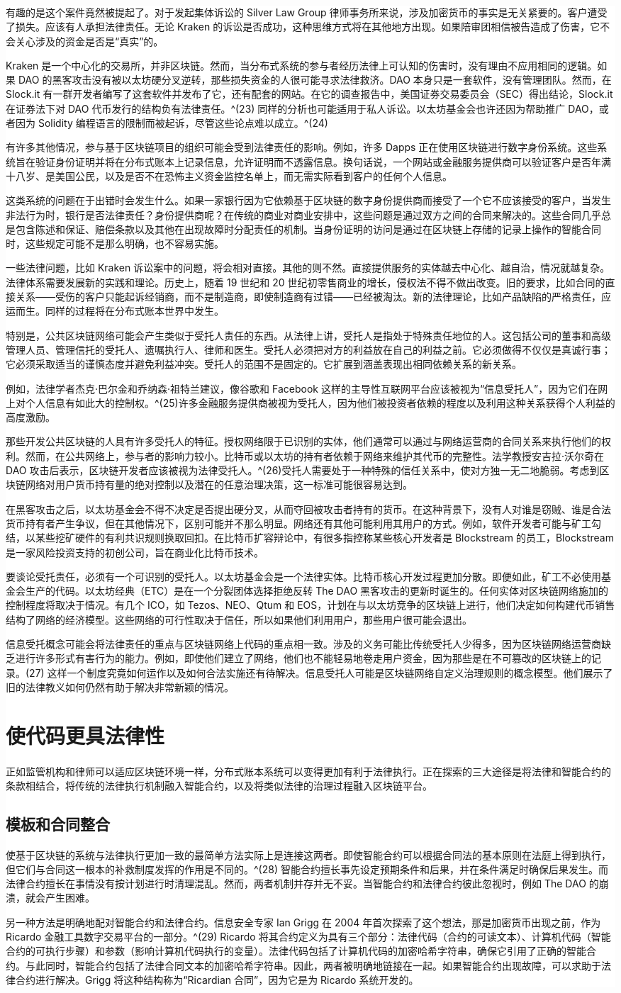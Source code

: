 有趣的是这个案件竟然被提起了。对于发起集体诉讼的 Silver Law Group 律师事务所来说，涉及加密货币的事实是无关紧要的。客户遭受了损失。应该有人承担法律责任。无论 Kraken 的诉讼是否成功，这种思维方式将在其他地方出现。如果陪审团相信被告造成了伤害，它不会关心涉及的资金是否是“真实”的。

Kraken 是一个中心化的交易所，并非区块链。然而，当分布式系统的参与者经历法律上可认知的伤害时，没有理由不应用相同的逻辑。如果 DAO 的黑客攻击没有被以太坊硬分叉逆转，那些损失资金的人很可能寻求法律救济。DAO 本身只是一套软件，没有管理团队。然而，在 Slock.it 有一群开发者编写了这套软件并发布了它，还有配套的网站。在它的调查报告中，美国证券交易委员会（SEC）得出结论，Slock.it 在证券法下对 DAO 代币发行的结构负有法律责任。^(23) 同样的分析也可能适用于私人诉讼。以太坊基金会也许还因为帮助推广 DAO，或者因为 Solidity 编程语言的限制而被起诉，尽管这些论点难以成立。^(24)

有许多其他情况，参与基于区块链项目的组织可能会受到法律责任的影响。例如，许多 Dapps 正在使用区块链进行数字身份系统。这些系统旨在验证身份证明并将在分布式账本上记录信息，允许证明而不透露信息。换句话说，一个网站或金融服务提供商可以验证客户是否年满十八岁、是美国公民，以及是否不在恐怖主义资金监控名单上，而无需实际看到客户的任何个人信息。

这类系统的问题在于出错时会发生什么。如果一家银行因为它依赖基于区块链的数字身份提供商而接受了一个它不应该接受的客户，当发生非法行为时，银行是否法律责任？身份提供商呢？在传统的商业对商业安排中，这些问题是通过双方之间的合同来解决的。这些合同几乎总是包含陈述和保证、赔偿条款以及其他在出现故障时分配责任的机制。当身份证明的访问是通过在区块链上存储的记录上操作的智能合同时，这些规定可能不是那么明确，也不容易实施。

一些法律问题，比如 Kraken 诉讼案中的问题，将会相对直接。其他的则不然。直接提供服务的实体越去中心化、越自治，情况就越复杂。法律体系需要发展新的实践和理论。历史上，随着 19 世纪和 20 世纪初零售商业的增长，侵权法不得不做出改变。旧的要求，比如合同的直接关系——受伤的客户只能起诉经销商，而不是制造商，即使制造商有过错——已经被淘汰。新的法律理论，比如产品缺陷的严格责任，应运而生。同样的过程将在分布式账本世界中发生。

特别是，公共区块链网络可能会产生类似于受托人责任的东西。从法律上讲，受托人是指处于特殊责任地位的人。这包括公司的董事和高级管理人员、管理信托的受托人、遗嘱执行人、律师和医生。受托人必须把对方的利益放在自己的利益之前。它必须做得不仅仅是真诚行事；它必须采取适当的谨慎态度并避免利益冲突。受托人的范围不是固定的。它扩展到涵盖表现出相同依赖关系的新关系。

例如，法律学者杰克·巴尔金和乔纳森·祖特兰建议，像谷歌和 Facebook 这样的主导性互联网平台应该被视为“信息受托人”，因为它们在网上对个人信息有如此大的控制权。^(25)许多金融服务提供商被视为受托人，因为他们被投资者依赖的程度以及利用这种关系获得个人利益的高度激励。

那些开发公共区块链的人具有许多受托人的特征。授权网络限于已识别的实体，他们通常可以通过与网络运营商的合同关系来执行他们的权利。然而，在公共网络上，参与者的影响力较小。比特币或以太坊的持有者依赖于网络来维护其代币的完整性。法学教授安吉拉·沃尔奇在 DAO 攻击后表示，区块链开发者应该被视为法律受托人。^(26)受托人需要处于一种特殊的信任关系中，使对方独一无二地脆弱。考虑到区块链网络对用户货币持有量的绝对控制以及潜在的任意治理决策，这一标准可能很容易达到。

在黑客攻击之后，以太坊基金会不得不决定是否提出硬分叉，从而夺回被攻击者持有的货币。在这种背景下，没有人对谁是窃贼、谁是合法货币持有者产生争议，但在其他情况下，区别可能并不那么明显。网络还有其他可能利用其用户的方式。例如，软件开发者可能与矿工勾结，以某些挖矿硬件的有利共识规则换取回扣。在比特币扩容辩论中，有很多指控称某些核心开发者是 Blockstream 的员工，Blockstream 是一家风险投资支持的初创公司，旨在商业化比特币技术。

要谈论受托责任，必须有一个可识别的受托人。以太坊基金会是一个法律实体。比特币核心开发过程更加分散。即便如此，矿工不必使用基金会生产的代码。以太坊经典（ETC）是在一个分裂团体选择拒绝反转 The DAO 黑客攻击的更新时诞生的。任何实体对区块链网络施加的控制程度将取决于情况。有几个 ICO，如 Tezos、NEO、Qtum 和 EOS，计划在与以太坊竞争的区块链上进行，他们决定如何构建代币销售结构了网络的经济模型。这些网络的可行性取决于信任，所以如果他们利用用户，那些用户很可能会退出。

信息受托概念可能会将法律责任的重点与区块链网络上代码的重点相一致。涉及的义务可能比传统受托人少得多，因为区块链网络运营商缺乏进行许多形式有害行为的能力。例如，即使他们建立了网络，他们也不能轻易地卷走用户资金，因为那些是在不可篡改的区块链上的记录。(27) 这样一个制度究竟如何运作以及如何合法实施还有待解决。信息受托人可能是区块链网络自定义治理规则的概念模型。他们展示了旧的法律教义如何仍然有助于解决非常新颖的情况。

# 使代码更具法律性

正如监管机构和律师可以适应区块链环境一样，分布式账本系统可以变得更加有利于法律执行。正在探索的三大途径是将法律和智能合约的条款相结合，将传统的法律执行机制融入智能合约，以及将类似法律的治理过程融入区块链平台。

## 模板和合同整合

使基于区块链的系统与法律执行更加一致的最简单方法实际上是连接这两者。即使智能合约可以根据合同法的基本原则在法庭上得到执行，但它们与合同这一根本的补救制度发挥的作用是不同的。^(28) 智能合约擅长事先设定预期条件和后果，并在条件满足时确保后果发生。而法律合约擅长在事情没有按计划进行时清理混乱。然而，两者机制并存并无不妥。当智能合约和法律合约彼此忽视时，例如 The DAO 的崩溃，就会产生困难。

另一种方法是明确地配对智能合约和法律合约。信息安全专家 Ian Grigg 在 2004 年首次探索了这个想法，那是加密货币出现之前，作为 Ricardo 金融工具数字交易平台的一部分。^(29) Ricardo 将其合约定义为具有三个部分：法律代码（合约的可读文本）、计算机代码（智能合约的可执行步骤）和参数（影响计算机代码执行的变量）。法律代码包括了计算机代码的加密哈希字符串，确保它引用了正确的智能合约。与此同时，智能合约包括了法律合同文本的加密哈希字符串。因此，两者被明确地链接在一起。如果智能合约出现故障，可以求助于法律合约进行解决。Grigg 将这种结构称为“Ricardian 合同”，因为它是为 Ricardo 系统开发的。
